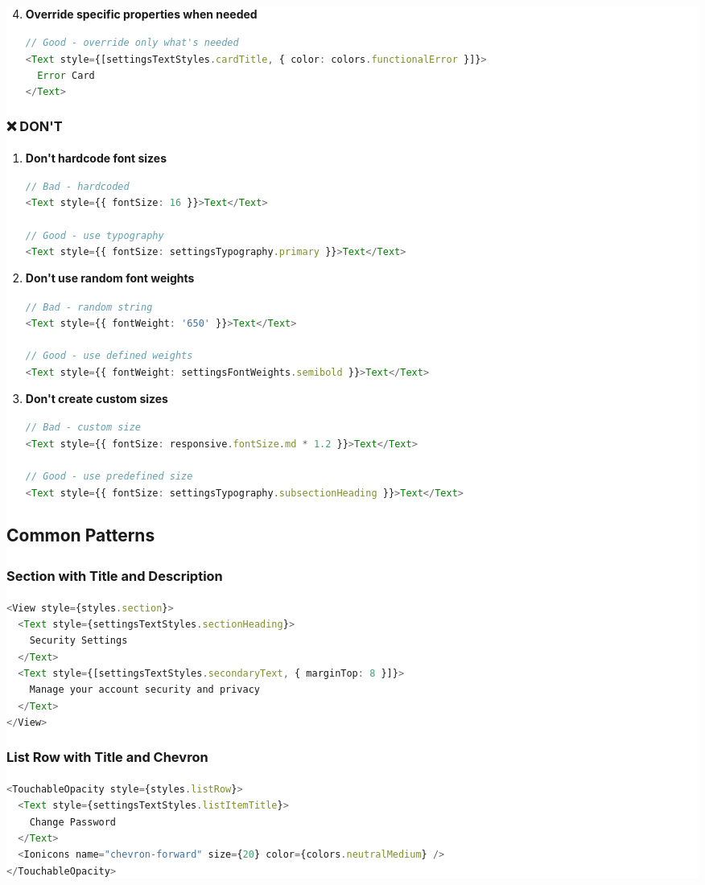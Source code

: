 4. **Override specific properties when needed**
   ```typescript
   // Good - override only what's needed
   <Text style={[settingsTextStyles.cardTitle, { color: colors.functionalError }]}>
     Error Card
   </Text>
   ```

### ❌ DON'T

1. **Don't hardcode font sizes**
   ```typescript
   // Bad - hardcoded
   <Text style={{ fontSize: 16 }}>Text</Text>

   // Good - use typography
   <Text style={{ fontSize: settingsTypography.primary }}>Text</Text>
   ```

2. **Don't use random font weights**
   ```typescript
   // Bad - random string
   <Text style={{ fontWeight: '650' }}>Text</Text>

   // Good - use defined weights
   <Text style={{ fontWeight: settingsFontWeights.semibold }}>Text</Text>
   ```

3. **Don't create custom sizes**
   ```typescript
   // Bad - custom size
   <Text style={{ fontSize: responsive.fontSize.md * 1.2 }}>Text</Text>

   // Good - use predefined size
   <Text style={{ fontSize: settingsTypography.subsectionHeading }}>Text</Text>
   ```

## Common Patterns

### Section with Title and Description
```typescript
<View style={styles.section}>
  <Text style={settingsTextStyles.sectionHeading}>
    Security Settings
  </Text>
  <Text style={[settingsTextStyles.secondaryText, { marginTop: 8 }]}>
    Manage your account security and privacy
  </Text>
</View>
```

### List Row with Title and Chevron
```typescript
<TouchableOpacity style={styles.listRow}>
  <Text style={settingsTextStyles.listItemTitle}>
    Change Password
  </Text>
  <Ionicons name="chevron-forward" size={20} color={colors.neutralMedium} />
</TouchableOpacity>
```
